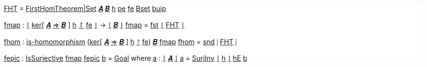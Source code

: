   <a id="6164" href="Homomorphisms.Noether.html#6164" class="Function">FHT</a> <a id="6168" class="Symbol">=</a> <a id="6170" href="Homomorphisms.Noether.html#3946" class="Function">FirstHomTheorem|Set</a> <a id="6190" href="Homomorphisms.Noether.html#6081" class="Bound">𝑨</a> <a id="6192" href="Homomorphisms.Noether.html#6083" class="Bound">𝑩</a> <a id="6194" href="Homomorphisms.Noether.html#6085" class="Bound">h</a> <a id="6196" href="Homomorphisms.Noether.html#6087" class="Bound">pe</a> <a id="6199" href="Homomorphisms.Noether.html#6090" class="Bound">fe</a> <a id="6202" href="Homomorphisms.Noether.html#6093" class="Bound">Bset</a> <a id="6207" href="Homomorphisms.Noether.html#6098" class="Bound">buip</a>

  <a id="6215" href="Homomorphisms.Noether.html#6215" class="Function">fmap</a> <a id="6220" class="Symbol">:</a> <a id="6222" href="Overture.Preliminaries.html#4155" class="Function Operator">∣</a> <a id="6224" href="Homomorphisms.Basic.html#8015" class="Function Operator">ker[</a> <a id="6229" href="Homomorphisms.Noether.html#6081" class="Bound">𝑨</a> <a id="6231" href="Homomorphisms.Basic.html#8015" class="Function Operator">⇒</a> <a id="6233" href="Homomorphisms.Noether.html#6083" class="Bound">𝑩</a> <a id="6235" href="Homomorphisms.Basic.html#8015" class="Function Operator">]</a> <a id="6237" href="Homomorphisms.Noether.html#6085" class="Bound">h</a> <a id="6239" href="Homomorphisms.Basic.html#8015" class="Function Operator">↾</a> <a id="6241" href="Homomorphisms.Noether.html#6090" class="Bound">fe</a> <a id="6244" href="Overture.Preliminaries.html#4155" class="Function Operator">∣</a> <a id="6246" class="Symbol">→</a> <a id="6248" href="Overture.Preliminaries.html#4155" class="Function Operator">∣</a> <a id="6250" href="Homomorphisms.Noether.html#6083" class="Bound">𝑩</a> <a id="6252" href="Overture.Preliminaries.html#4155" class="Function Operator">∣</a>
  <a id="6256" href="Homomorphisms.Noether.html#6215" class="Function">fmap</a> <a id="6261" class="Symbol">=</a> <a id="6263" href="Homomorphisms.Noether.html#706" class="Field">fst</a> <a id="6267" href="Overture.Preliminaries.html#4155" class="Function Operator">∣</a> <a id="6269" href="Homomorphisms.Noether.html#6164" class="Function">FHT</a> <a id="6273" href="Overture.Preliminaries.html#4155" class="Function Operator">∣</a>

  <a id="6278" href="Homomorphisms.Noether.html#6278" class="Function">fhom</a> <a id="6283" class="Symbol">:</a> <a id="6285" href="Homomorphisms.Basic.html#2950" class="Function">is-homomorphism</a> <a id="6301" class="Symbol">(</a><a id="6302" href="Homomorphisms.Basic.html#8015" class="Function Operator">ker[</a> <a id="6307" href="Homomorphisms.Noether.html#6081" class="Bound">𝑨</a> <a id="6309" href="Homomorphisms.Basic.html#8015" class="Function Operator">⇒</a> <a id="6311" href="Homomorphisms.Noether.html#6083" class="Bound">𝑩</a> <a id="6313" href="Homomorphisms.Basic.html#8015" class="Function Operator">]</a> <a id="6315" href="Homomorphisms.Noether.html#6085" class="Bound">h</a> <a id="6317" href="Homomorphisms.Basic.html#8015" class="Function Operator">↾</a> <a id="6319" href="Homomorphisms.Noether.html#6090" class="Bound">fe</a><a id="6321" class="Symbol">)</a> <a id="6323" href="Homomorphisms.Noether.html#6083" class="Bound">𝑩</a> <a id="6325" href="Homomorphisms.Noether.html#6215" class="Function">fmap</a>
  <a id="6332" href="Homomorphisms.Noether.html#6278" class="Function">fhom</a> <a id="6337" class="Symbol">=</a> <a id="6339" href="Homomorphisms.Noether.html#721" class="Field">snd</a> <a id="6343" href="Overture.Preliminaries.html#4155" class="Function Operator">∣</a> <a id="6345" href="Homomorphisms.Noether.html#6164" class="Function">FHT</a> <a id="6349" href="Overture.Preliminaries.html#4155" class="Function Operator">∣</a>

  <a id="6354" href="Homomorphisms.Noether.html#6354" class="Function">fepic</a> <a id="6360" class="Symbol">:</a> <a id="6362" href="Overture.Inverses.html#3206" class="Function">IsSurjective</a> <a id="6375" href="Homomorphisms.Noether.html#6215" class="Function">fmap</a>
  <a id="6382" href="Homomorphisms.Noether.html#6354" class="Function">fepic</a> <a id="6388" href="Homomorphisms.Noether.html#6388" class="Bound">b</a> <a id="6390" class="Symbol">=</a> <a id="6392" href="Homomorphisms.Noether.html#6515" class="Function">Goal</a> <a id="6397" class="Keyword">where</a>
   <a id="6406" href="Homomorphisms.Noether.html#6406" class="Function">a</a> <a id="6408" class="Symbol">:</a> <a id="6410" href="Overture.Preliminaries.html#4155" class="Function Operator">∣</a> <a id="6412" href="Homomorphisms.Noether.html#6081" class="Bound">𝑨</a> <a id="6414" href="Overture.Preliminaries.html#4155" class="Function Operator">∣</a>
   <a id="6419" href="Homomorphisms.Noether.html#6406" class="Function">a</a> <a id="6421" class="Symbol">=</a> <a id="6423" href="Overture.Inverses.html#3462" class="Function">SurjInv</a> <a id="6431" href="Overture.Preliminaries.html#4155" class="Function Operator">∣</a> <a id="6433" href="Homomorphisms.Noether.html#6085" class="Bound">h</a> <a id="6435" href="Overture.Preliminaries.html#4155" class="Function Operator">∣</a> <a id="6437" href="Homomorphisms.Noether.html#6103" class="Bound">hE</a> <a id="6440" href="Homomorphisms.Noether.html#6388" class="Bound">b</a>
